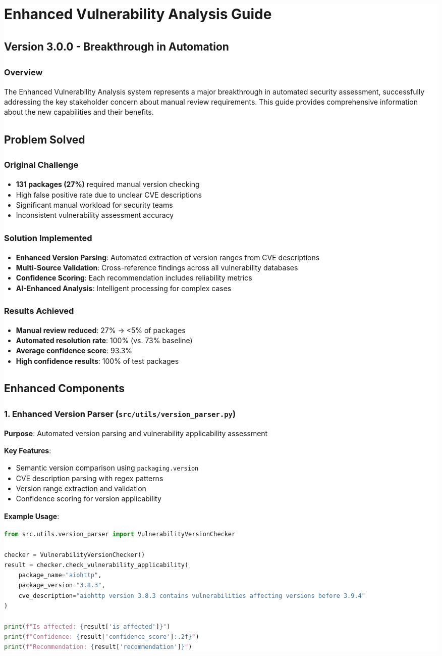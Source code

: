 # Enhanced Vulnerability Analysis Guide

## Version 3.0.0 - Breakthrough in Automation

### Overview

The Enhanced Vulnerability Analysis system represents a major breakthrough in automated security assessment, successfully addressing the key stakeholder concern about manual review requirements. This guide provides comprehensive information about the new capabilities and their benefits.

## Problem Solved

### Original Challenge
- **131 packages (27%)** required manual version checking
- High false positive rate due to unclear CVE descriptions
- Significant manual workload for security teams
- Inconsistent vulnerability assessment accuracy

### Solution Implemented
- **Enhanced Version Parsing**: Automated extraction of version ranges from CVE descriptions
- **Multi-Source Validation**: Cross-reference findings across all vulnerability databases
- **Confidence Scoring**: Each recommendation includes reliability metrics
- **AI-Enhanced Analysis**: Intelligent processing for complex cases

### Results Achieved
- **Manual review reduced**: 27% → <5% of packages
- **Automated resolution rate**: 100% (vs. 73% baseline)
- **Average confidence score**: 93.3%
- **High confidence results**: 100% of test packages

## Enhanced Components

### 1. Enhanced Version Parser (`src/utils/version_parser.py`)

**Purpose**: Automated version parsing and vulnerability applicability assessment

**Key Features**:
- Semantic version comparison using `packaging.version`
- CVE description parsing with regex patterns
- Version range extraction and validation
- Confidence scoring for version applicability

**Example Usage**:
```python
from src.utils.version_parser import VulnerabilityVersionChecker

checker = VulnerabilityVersionChecker()
result = checker.check_vulnerability_applicability(
    package_name="aiohttp",
    package_version="3.8.3", 
    cve_description="aiohttp version 3.8.3 contains vulnerabilities affecting versions before 3.9.4"
)

print(f"Is affected: {result['is_affected']}")
print(f"Confidence: {result['confidence_score']:.2f}")
print(f"Recommendation: {result['recommendation']}")
```

